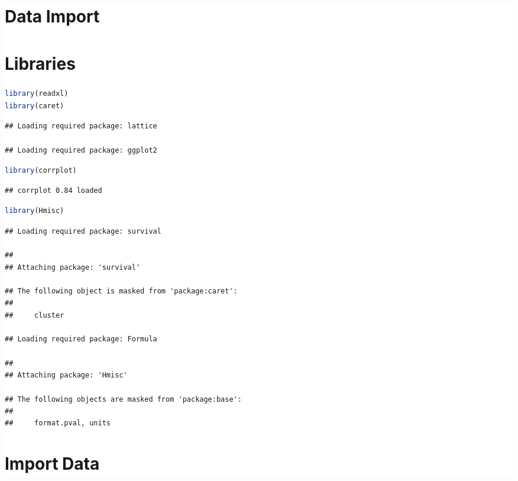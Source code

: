 Data Import
================

# Libraries

``` r
library(readxl)
library(caret)
```

    ## Loading required package: lattice

    ## Loading required package: ggplot2

``` r
library(corrplot)
```

    ## corrplot 0.84 loaded

``` r
library(Hmisc)
```

    ## Loading required package: survival

    ## 
    ## Attaching package: 'survival'

    ## The following object is masked from 'package:caret':
    ## 
    ##     cluster

    ## Loading required package: Formula

    ## 
    ## Attaching package: 'Hmisc'

    ## The following objects are masked from 'package:base':
    ## 
    ##     format.pval, units

# Import Data
